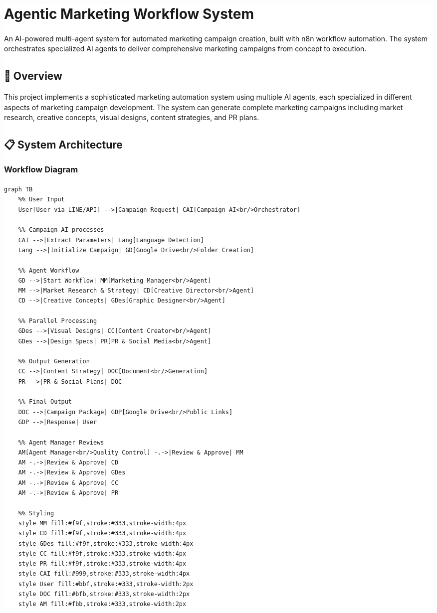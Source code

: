 # Agentic Marketing Workflow System

An AI-powered multi-agent system for automated marketing campaign creation, built with n8n workflow automation. The system orchestrates specialized AI agents to deliver comprehensive marketing campaigns from concept to execution.

## 🚀 Overview

This project implements a sophisticated marketing automation system using multiple AI agents, each specialized in different aspects of marketing campaign development. The system can generate complete marketing campaigns including market research, creative concepts, visual designs, content strategies, and PR plans.

## 📋 System Architecture

### Workflow Diagram

```mermaid
graph TB
    %% User Input
    User[User via LINE/API] -->|Campaign Request| CAI[Campaign AI<br/>Orchestrator]

    %% Campaign AI processes
    CAI -->|Extract Parameters| Lang[Language Detection]
    Lang -->|Initialize Campaign| GD[Google Drive<br/>Folder Creation]

    %% Agent Workflow
    GD -->|Start Workflow| MM[Marketing Manager<br/>Agent]
    MM -->|Market Research & Strategy| CD[Creative Director<br/>Agent]
    CD -->|Creative Concepts| GDes[Graphic Designer<br/>Agent]

    %% Parallel Processing
    GDes -->|Visual Designs| CC[Content Creator<br/>Agent]
    GDes -->|Design Specs| PR[PR & Social Media<br/>Agent]

    %% Output Generation
    CC -->|Content Strategy| DOC[Document<br/>Generation]
    PR -->|PR & Social Plans| DOC

    %% Final Output
    DOC -->|Campaign Package| GDP[Google Drive<br/>Public Links]
    GDP -->|Response| User

    %% Agent Manager Reviews
    AM[Agent Manager<br/>Quality Control] -.->|Review & Approve| MM
    AM -.->|Review & Approve| CD
    AM -.->|Review & Approve| GDes
    AM -.->|Review & Approve| CC
    AM -.->|Review & Approve| PR

    %% Styling
    style MM fill:#f9f,stroke:#333,stroke-width:4px
    style CD fill:#f9f,stroke:#333,stroke-width:4px
    style GDes fill:#f9f,stroke:#333,stroke-width:4px
    style CC fill:#f9f,stroke:#333,stroke-width:4px
    style PR fill:#f9f,stroke:#333,stroke-width:4px
    style CAI fill:#999,stroke:#333,stroke-width:4px
    style User fill:#bbf,stroke:#333,stroke-width:2px
    style DOC fill:#bfb,stroke:#333,stroke-width:2px
    style AM fill:#fbb,stroke:#333,stroke-width:2px
```
